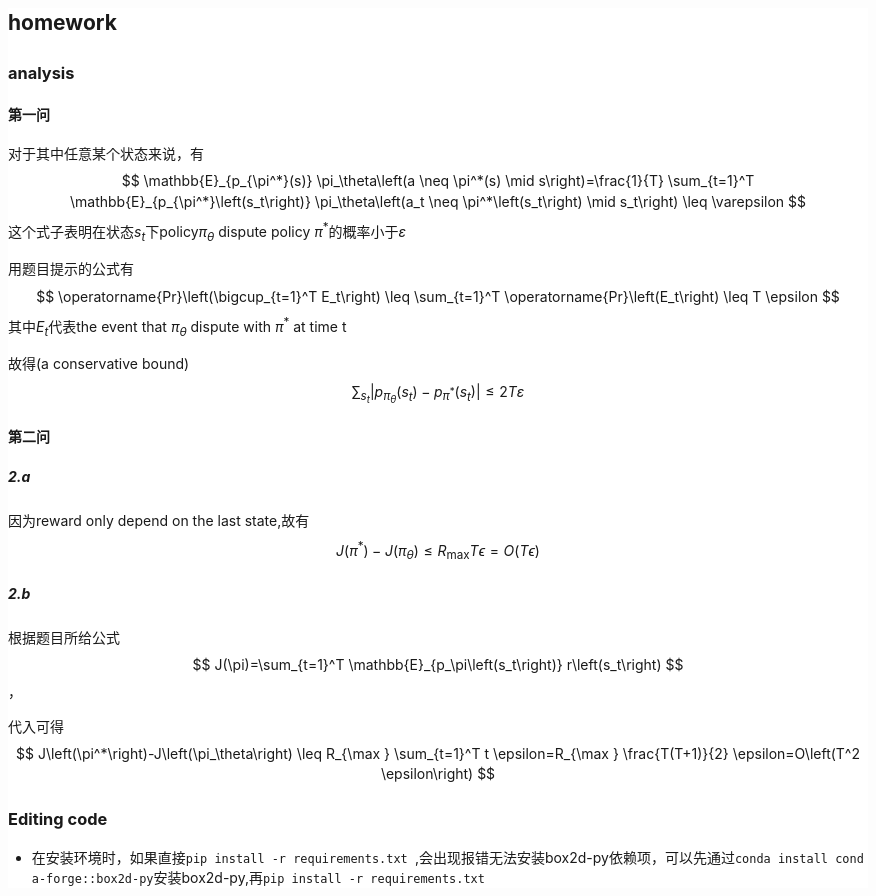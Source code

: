 

## homework

### analysis

#### 第一问

对于其中任意某个状态来说，有
$$
\mathbb{E}_{p_{\pi^*}(s)} \pi_\theta\left(a \neq \pi^*(s) \mid s\right)=\frac{1}{T} \sum_{t=1}^T \mathbb{E}_{p_{\pi^*}\left(s_t\right)} \pi_\theta\left(a_t \neq \pi^*\left(s_t\right) \mid s_t\right) \leq \varepsilon
$$
这个式子表明在状态$s_t$下policy$\pi_\theta$ dispute policy  $\pi^*$的概率小于$\varepsilon$

用题目提示的公式有
$$
\operatorname{Pr}\left(\bigcup_{t=1}^T E_t\right) \leq \sum_{t=1}^T \operatorname{Pr}\left(E_t\right) \leq T \epsilon
$$
其中$E_t$代表the event that $\pi_\theta$ dispute with $\pi^*$ at time t

故得(a conservative bound)
$$
\sum_{s_t}\left|p_{\pi_\theta}\left(s_t\right)-p_{\pi^*}\left(s_t\right)\right| \leq 2 T \varepsilon
$$

#### 第二问

##### 2.a

因为reward only depend on the last state,故有
$$
J\left(\pi^*\right)-J\left(\pi_\theta\right) \leq R_{\max } T \epsilon=O(T \epsilon)
$$

##### 2.b

根据题目所给公式$$
J(\pi)=\sum_{t=1}^T \mathbb{E}_{p_\pi\left(s_t\right)} r\left(s_t\right)
$$，

代入可得
$$
J\left(\pi^*\right)-J\left(\pi_\theta\right) \leq R_{\max } \sum_{t=1}^T t \epsilon=R_{\max } \frac{T(T+1)}{2} \epsilon=O\left(T^2 \epsilon\right)
$$

### Editing code

- 在安装环境时，如果直接`pip install -r requirements.txt `,会出现报错无法安装box2d-py依赖项，可以先通过`conda install conda-forge::box2d-py`安装box2d-py,再`pip install -r requirements.txt`
